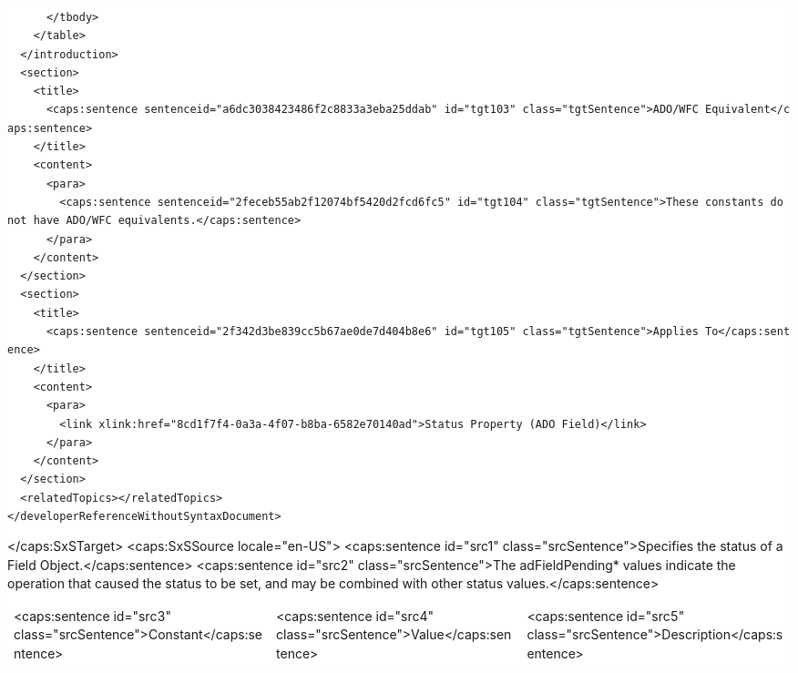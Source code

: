           </tbody>
        </table>
      </introduction>
      <section>
        <title>
          <caps:sentence sentenceid="a6dc3038423486f2c8833a3eba25ddab" id="tgt103" class="tgtSentence">ADO/WFC Equivalent</caps:sentence>
        </title>
        <content>
          <para>
            <caps:sentence sentenceid="2feceb55ab2f12074bf5420d2fcd6fc5" id="tgt104" class="tgtSentence">These constants do not have ADO/WFC equivalents.</caps:sentence>
          </para>
        </content>
      </section>
      <section>
        <title>
          <caps:sentence sentenceid="2f342d3be839cc5b67ae0de7d404b8e6" id="tgt105" class="tgtSentence">Applies To</caps:sentence>
        </title>
        <content>
          <para>
            <link xlink:href="8cd1f7f4-0a3a-4f07-b8ba-6582e70140ad">Status Property (ADO Field)</link>
          </para>
        </content>
      </section>
      <relatedTopics></relatedTopics>
    </developerReferenceWithoutSyntaxDocument>
  </caps:SxSTarget>
  <caps:SxSSource locale="en-US">
    <developerReferenceWithoutSyntaxDocument xsi:schemaLocation="http://ddue.schemas.microsoft.com/authoring/2003/5 http://dduestorage.blob.core.windows.net/ddueschema/developer.xsd" xmlns="http://ddue.schemas.microsoft.com/authoring/2003/5" xmlns:xlink="http://www.w3.org/1999/xlink" xmlns:xsi="http://www.w3.org/2001/XMLSchema-instance">
      <introduction>
        <para>
          <caps:sentence id="src1" class="srcSentence">Specifies the <legacyLink xlink:href="8cd1f7f4-0a3a-4f07-b8ba-6582e70140ad">status</legacyLink> of a <link xlink:href="b10a72fc-3c4b-4186-a70b-993dc9f7a092">Field Object</link>.</caps:sentence>
        </para>
        <para>
          <caps:sentence id="src2" class="srcSentence">The <legacyBold>adFieldPending*</legacyBold> values indicate the operation that caused the status to be set, and may be combined with other status values.</caps:sentence>
        </para>
        <table>
          <thead>
            <tr>
              <TD>
                <para>
                  <caps:sentence id="src3" class="srcSentence">Constant</caps:sentence>
                </para>
              </TD>
              <TD>
                <para>
                  <caps:sentence id="src4" class="srcSentence">Value</caps:sentence>
                </para>
              </TD>
              <TD>
                <para>
                  <caps:sentence id="src5" class="srcSentence">Description</caps:sentence>
                </para>
              </TD>
            </tr>